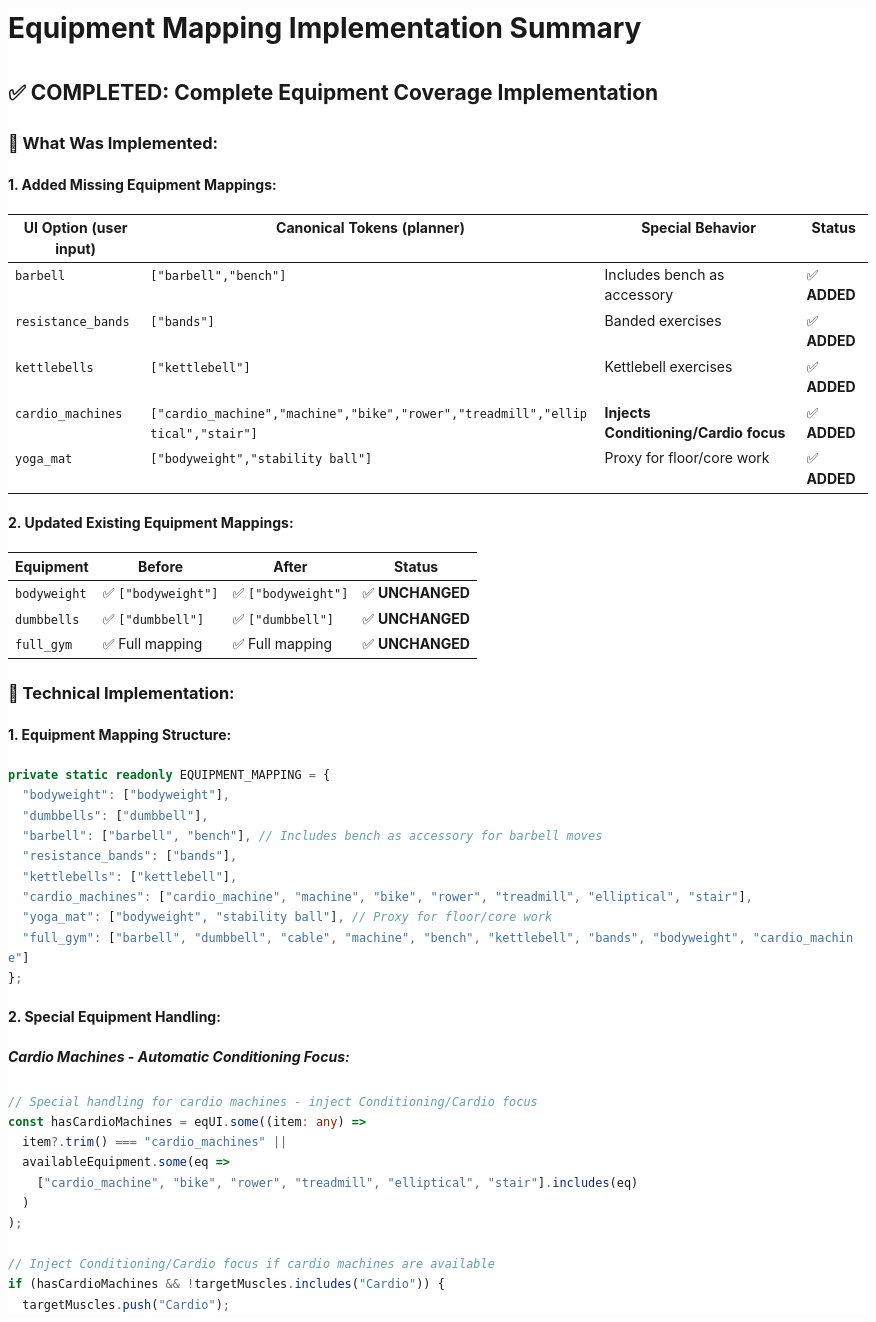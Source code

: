 # Equipment Mapping Implementation Summary

## ✅ COMPLETED: Complete Equipment Coverage Implementation

### **🎯 What Was Implemented:**

#### **1. Added Missing Equipment Mappings:**

| **UI Option (user input)** | **Canonical Tokens (planner)** | **Special Behavior** | **Status** |
|----------------------------|--------------------------------|---------------------|------------|
| `barbell` | `["barbell","bench"]` | Includes bench as accessory | ✅ **ADDED** |
| `resistance_bands` | `["bands"]` | Banded exercises | ✅ **ADDED** |
| `kettlebells` | `["kettlebell"]` | Kettlebell exercises | ✅ **ADDED** |
| `cardio_machines` | `["cardio_machine","machine","bike","rower","treadmill","elliptical","stair"]` | **Injects Conditioning/Cardio focus** | ✅ **ADDED** |
| `yoga_mat` | `["bodyweight","stability ball"]` | Proxy for floor/core work | ✅ **ADDED** |

#### **2. Updated Existing Equipment Mappings:**

| **Equipment** | **Before** | **After** | **Status** |
|---------------|------------|-----------|------------|
| `bodyweight` | ✅ `["bodyweight"]` | ✅ `["bodyweight"]` | ✅ **UNCHANGED** |
| `dumbbells` | ✅ `["dumbbell"]` | ✅ `["dumbbell"]` | ✅ **UNCHANGED** |
| `full_gym` | ✅ Full mapping | ✅ Full mapping | ✅ **UNCHANGED** |

### **🔧 Technical Implementation:**

#### **1. Equipment Mapping Structure:**
```typescript
private static readonly EQUIPMENT_MAPPING = {
  "bodyweight": ["bodyweight"],
  "dumbbells": ["dumbbell"],
  "barbell": ["barbell", "bench"], // Includes bench as accessory for barbell moves
  "resistance_bands": ["bands"],
  "kettlebells": ["kettlebell"],
  "cardio_machines": ["cardio_machine", "machine", "bike", "rower", "treadmill", "elliptical", "stair"],
  "yoga_mat": ["bodyweight", "stability ball"], // Proxy for floor/core work
  "full_gym": ["barbell", "dumbbell", "cable", "machine", "bench", "kettlebell", "bands", "bodyweight", "cardio_machine"]
};
```

#### **2. Special Equipment Handling:**

##### **Cardio Machines - Automatic Conditioning Focus:**
```typescript
// Special handling for cardio machines - inject Conditioning/Cardio focus
const hasCardioMachines = eqUI.some((item: any) => 
  item?.trim() === "cardio_machines" || 
  availableEquipment.some(eq => 
    ["cardio_machine", "bike", "rower", "treadmill", "elliptical", "stair"].includes(eq)
  )
);

// Inject Conditioning/Cardio focus if cardio machines are available
if (hasCardioMachines && !targetMuscles.includes("Cardio")) {
  targetMuscles.push("Cardio");
```